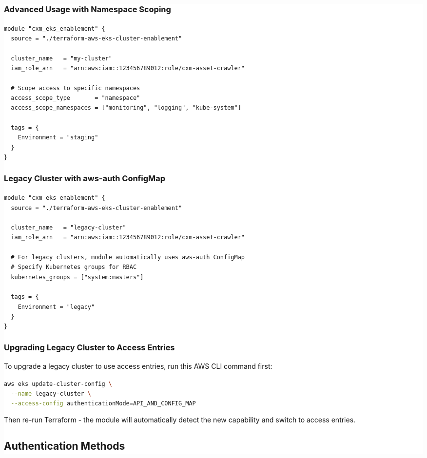 ### Advanced Usage with Namespace Scoping

```hcl
module "cxm_eks_enablement" {
  source = "./terraform-aws-eks-cluster-enablement"

  cluster_name   = "my-cluster"
  iam_role_arn   = "arn:aws:iam::123456789012:role/cxm-asset-crawler"

  # Scope access to specific namespaces
  access_scope_type       = "namespace"
  access_scope_namespaces = ["monitoring", "logging", "kube-system"]

  tags = {
    Environment = "staging"
  }
}
```

### Legacy Cluster with aws-auth ConfigMap

```hcl
module "cxm_eks_enablement" {
  source = "./terraform-aws-eks-cluster-enablement"

  cluster_name   = "legacy-cluster"
  iam_role_arn   = "arn:aws:iam::123456789012:role/cxm-asset-crawler"

  # For legacy clusters, module automatically uses aws-auth ConfigMap
  # Specify Kubernetes groups for RBAC
  kubernetes_groups = ["system:masters"]

  tags = {
    Environment = "legacy"
  }
}
```

### Upgrading Legacy Cluster to Access Entries

To upgrade a legacy cluster to use access entries, run this AWS CLI command first:

```bash
aws eks update-cluster-config \
  --name legacy-cluster \
  --access-config authenticationMode=API_AND_CONFIG_MAP
```

Then re-run Terraform - the module will automatically detect the new capability and switch to access entries.

## Authentication Methods
